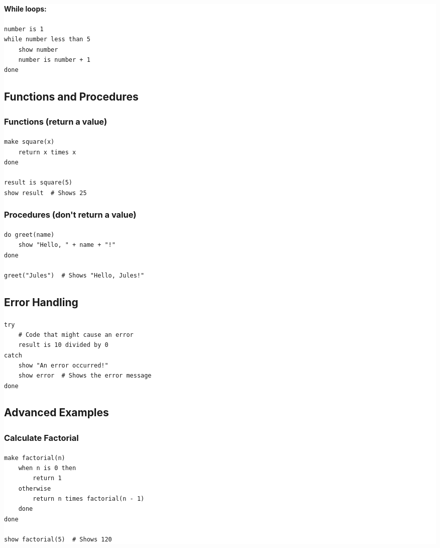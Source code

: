 #### While loops:

```jules
number is 1
while number less than 5
    show number
    number is number + 1
done
```

## Functions and Procedures

### Functions (return a value)

```jules
make square(x)
    return x times x
done

result is square(5)
show result  # Shows 25
```

### Procedures (don't return a value)

```jules
do greet(name)
    show "Hello, " + name + "!"
done

greet("Jules")  # Shows "Hello, Jules!"
```

## Error Handling

```jules
try
    # Code that might cause an error
    result is 10 divided by 0
catch
    show "An error occurred!"
    show error  # Shows the error message
done
```

## Advanced Examples

### Calculate Factorial

```jules
make factorial(n)
    when n is 0 then
        return 1
    otherwise
        return n times factorial(n - 1)
    done
done

show factorial(5)  # Shows 120
```

